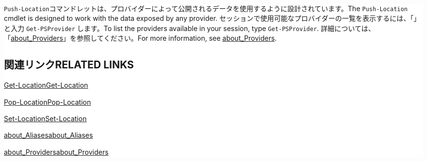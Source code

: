 <span data-ttu-id="61f32-192">`Push-Location`コマンドレットは、プロバイダーによって公開されるデータを使用するように設計されています。</span><span class="sxs-lookup"><span data-stu-id="61f32-192">The `Push-Location` cmdlet is designed to work with the data exposed by any provider.</span></span> <span data-ttu-id="61f32-193">セッションで使用可能なプロバイダーの一覧を表示するには、「」と入力 `Get-PSProvider` します。</span><span class="sxs-lookup"><span data-stu-id="61f32-193">To list the providers available in your session, type `Get-PSProvider`.</span></span> <span data-ttu-id="61f32-194">詳細については、「[about_Providers](../Microsoft.PowerShell.Core/About/about_Providers.md)」を参照してください。</span><span class="sxs-lookup"><span data-stu-id="61f32-194">For more information, see [about_Providers](../Microsoft.PowerShell.Core/About/about_Providers.md).</span></span>

## <span data-ttu-id="61f32-195">関連リンク</span><span class="sxs-lookup"><span data-stu-id="61f32-195">RELATED LINKS</span></span>

[<span data-ttu-id="61f32-196">Get-Location</span><span class="sxs-lookup"><span data-stu-id="61f32-196">Get-Location</span></span>](Get-Location.md)

[<span data-ttu-id="61f32-197">Pop-Location</span><span class="sxs-lookup"><span data-stu-id="61f32-197">Pop-Location</span></span>](Pop-Location.md)

[<span data-ttu-id="61f32-198">Set-Location</span><span class="sxs-lookup"><span data-stu-id="61f32-198">Set-Location</span></span>](Set-Location.md)

[<span data-ttu-id="61f32-199">about_Aliases</span><span class="sxs-lookup"><span data-stu-id="61f32-199">about_Aliases</span></span>](../Microsoft.PowerShell.Core/About/about_Aliases.md)

[<span data-ttu-id="61f32-200">about_Providers</span><span class="sxs-lookup"><span data-stu-id="61f32-200">about_Providers</span></span>](../Microsoft.PowerShell.Core/About/about_Providers.md)
